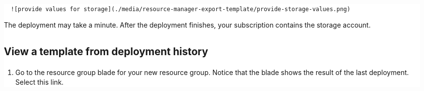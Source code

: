       ![provide values for storage](./media/resource-manager-export-template/provide-storage-values.png)

The deployment may take a minute. After the deployment finishes, your subscription contains the storage account.

## View a template from deployment history

1. Go to the resource group blade for your new resource group. Notice that the blade shows the result of the last deployment. Select this link.
